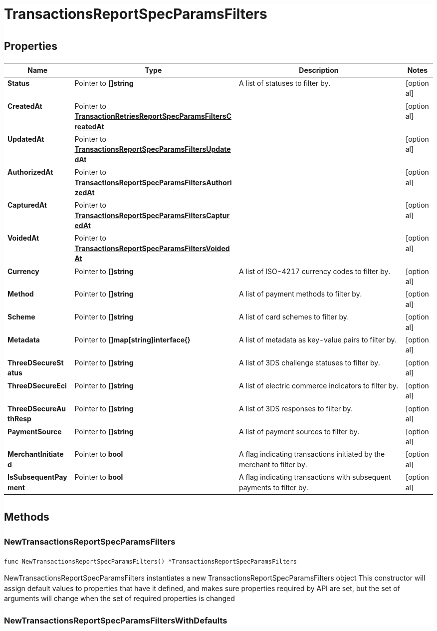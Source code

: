 # TransactionsReportSpecParamsFilters

## Properties

Name | Type | Description | Notes
------------ | ------------- | ------------- | -------------
**Status** | Pointer to **[]string** | A list of statuses to filter by. | [optional] 
**CreatedAt** | Pointer to [**TransactionRetriesReportSpecParamsFiltersCreatedAt**](TransactionRetriesReportSpecParamsFiltersCreatedAt.md) |  | [optional] 
**UpdatedAt** | Pointer to [**TransactionsReportSpecParamsFiltersUpdatedAt**](TransactionsReportSpecParamsFiltersUpdatedAt.md) |  | [optional] 
**AuthorizedAt** | Pointer to [**TransactionsReportSpecParamsFiltersAuthorizedAt**](TransactionsReportSpecParamsFiltersAuthorizedAt.md) |  | [optional] 
**CapturedAt** | Pointer to [**TransactionsReportSpecParamsFiltersCapturedAt**](TransactionsReportSpecParamsFiltersCapturedAt.md) |  | [optional] 
**VoidedAt** | Pointer to [**TransactionsReportSpecParamsFiltersVoidedAt**](TransactionsReportSpecParamsFiltersVoidedAt.md) |  | [optional] 
**Currency** | Pointer to **[]string** | A list of ISO-4217 currency codes to filter by. | [optional] 
**Method** | Pointer to **[]string** | A list of payment methods to filter by. | [optional] 
**Scheme** | Pointer to **[]string** | A list of card schemes to filter by. | [optional] 
**Metadata** | Pointer to **[]map[string]interface{}** | A list of metadata as key-value pairs to filter by. | [optional] 
**ThreeDSecureStatus** | Pointer to **[]string** | A list of 3DS challenge statuses to filter by. | [optional] 
**ThreeDSecureEci** | Pointer to **[]string** | A list of electric commerce indicators to filter by. | [optional] 
**ThreeDSecureAuthResp** | Pointer to **[]string** | A list of 3DS responses to filter by. | [optional] 
**PaymentSource** | Pointer to **[]string** | A list of payment sources to filter by. | [optional] 
**MerchantInitiated** | Pointer to **bool** | A flag indicating transactions initiated by the merchant to filter by. | [optional] 
**IsSubsequentPayment** | Pointer to **bool** | A flag indicating transactions with subsequent payments to filter by. | [optional] 

## Methods

### NewTransactionsReportSpecParamsFilters

`func NewTransactionsReportSpecParamsFilters() *TransactionsReportSpecParamsFilters`

NewTransactionsReportSpecParamsFilters instantiates a new TransactionsReportSpecParamsFilters object
This constructor will assign default values to properties that have it defined,
and makes sure properties required by API are set, but the set of arguments
will change when the set of required properties is changed

### NewTransactionsReportSpecParamsFiltersWithDefaults

